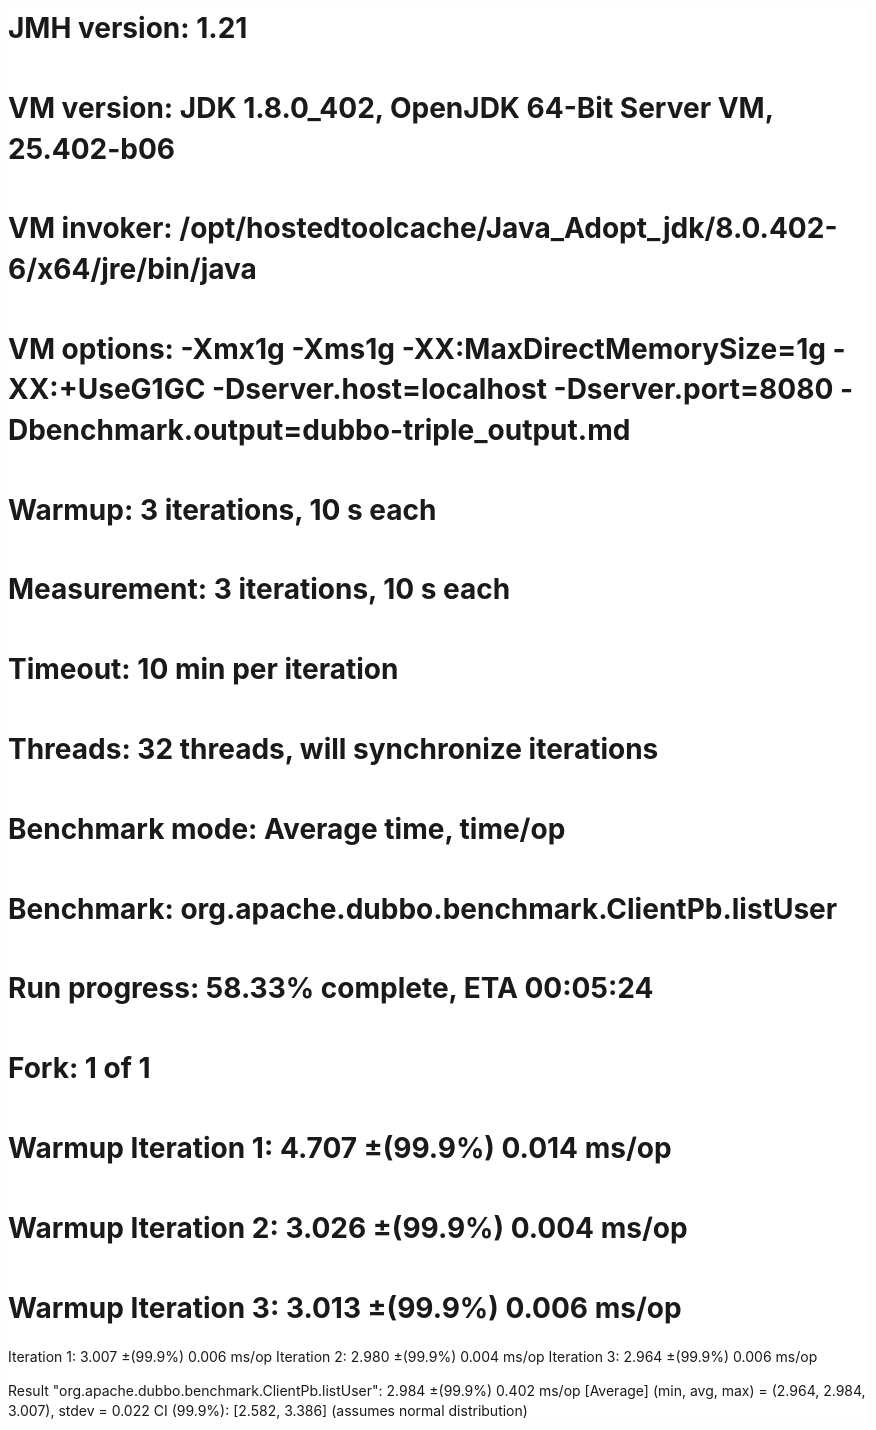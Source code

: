 
# JMH version: 1.21
# VM version: JDK 1.8.0_402, OpenJDK 64-Bit Server VM, 25.402-b06
# VM invoker: /opt/hostedtoolcache/Java_Adopt_jdk/8.0.402-6/x64/jre/bin/java
# VM options: -Xmx1g -Xms1g -XX:MaxDirectMemorySize=1g -XX:+UseG1GC -Dserver.host=localhost -Dserver.port=8080 -Dbenchmark.output=dubbo-triple_output.md
# Warmup: 3 iterations, 10 s each
# Measurement: 3 iterations, 10 s each
# Timeout: 10 min per iteration
# Threads: 32 threads, will synchronize iterations
# Benchmark mode: Average time, time/op
# Benchmark: org.apache.dubbo.benchmark.ClientPb.listUser

# Run progress: 58.33% complete, ETA 00:05:24
# Fork: 1 of 1
# Warmup Iteration   1: 4.707 ±(99.9%) 0.014 ms/op
# Warmup Iteration   2: 3.026 ±(99.9%) 0.004 ms/op
# Warmup Iteration   3: 3.013 ±(99.9%) 0.006 ms/op
Iteration   1: 3.007 ±(99.9%) 0.006 ms/op
Iteration   2: 2.980 ±(99.9%) 0.004 ms/op
Iteration   3: 2.964 ±(99.9%) 0.006 ms/op


Result "org.apache.dubbo.benchmark.ClientPb.listUser":
  2.984 ±(99.9%) 0.402 ms/op [Average]
  (min, avg, max) = (2.964, 2.984, 3.007), stdev = 0.022
  CI (99.9%): [2.582, 3.386] (assumes normal distribution)
